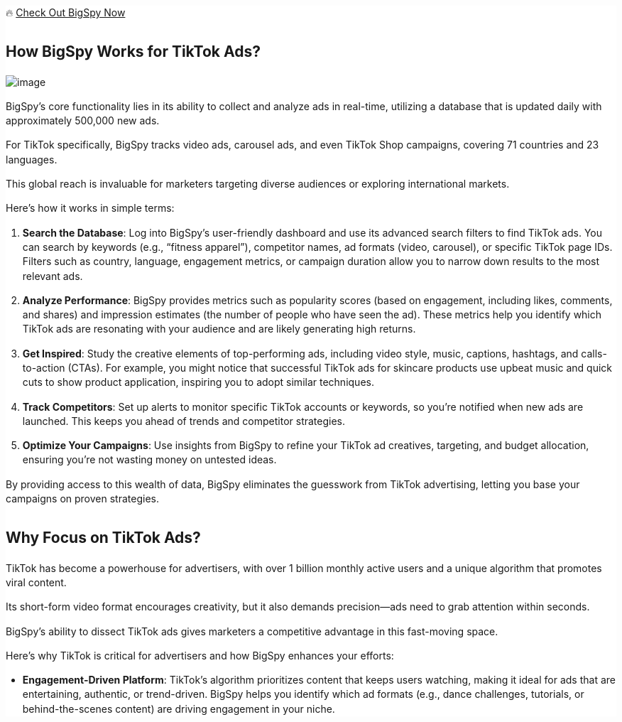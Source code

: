 🔥 [Check Out BigSpy Now](https://www.bloggersideas.com/Recommended/bigspy/)

## How BigSpy Works for TikTok Ads?

<img width="1536" height="947" alt="image" src="https://github.com/user-attachments/assets/8b3b44c6-9220-4944-bd4f-f107262dc2f0" />

BigSpy’s core functionality lies in its ability to collect and analyze ads in real-time, utilizing a database that is updated daily with approximately 500,000 new ads.

For TikTok specifically, BigSpy tracks video ads, carousel ads, and even TikTok Shop campaigns, covering 71 countries and 23 languages.

This global reach is invaluable for marketers targeting diverse audiences or exploring international markets.

Here’s how it works in simple terms:

1. **Search the Database**: Log into BigSpy’s user-friendly dashboard and use its advanced search filters to find TikTok ads. You can search by keywords (e.g., “fitness apparel”), competitor names, ad formats (video, carousel), or specific TikTok page IDs. Filters such as country, language, engagement metrics, or campaign duration allow you to narrow down results to the most relevant ads.

2. **Analyze Performance**: BigSpy provides metrics such as popularity scores (based on engagement, including likes, comments, and shares) and impression estimates (the number of people who have seen the ad). These metrics help you identify which TikTok ads are resonating with your audience and are likely generating high returns.

3. **Get Inspired**: Study the creative elements of top-performing ads, including video style, music, captions, hashtags, and calls-to-action (CTAs). For example, you might notice that successful TikTok ads for skincare products use upbeat music and quick cuts to show product application, inspiring you to adopt similar techniques.

4. **Track Competitors**: Set up alerts to monitor specific TikTok accounts or keywords, so you’re notified when new ads are launched. This keeps you ahead of trends and competitor strategies.

5. **Optimize Your Campaigns**: Use insights from BigSpy to refine your TikTok ad creatives, targeting, and budget allocation, ensuring you’re not wasting money on untested ideas.

By providing access to this wealth of data, BigSpy eliminates the guesswork from TikTok advertising, letting you base your campaigns on proven strategies.

## Why Focus on TikTok Ads?

TikTok has become a powerhouse for advertisers, with over 1 billion monthly active users and a unique algorithm that promotes viral content.

Its short-form video format encourages creativity, but it also demands precision—ads need to grab attention within seconds.

BigSpy’s ability to dissect TikTok ads gives marketers a competitive advantage in this fast-moving space.

Here’s why TikTok is critical for advertisers and how BigSpy enhances your efforts:

- **Engagement-Driven Platform**: TikTok’s algorithm prioritizes content that keeps users watching, making it ideal for ads that are entertaining, authentic, or trend-driven. BigSpy helps you identify which ad formats (e.g., dance challenges, tutorials, or behind-the-scenes content) are driving engagement in your niche.
